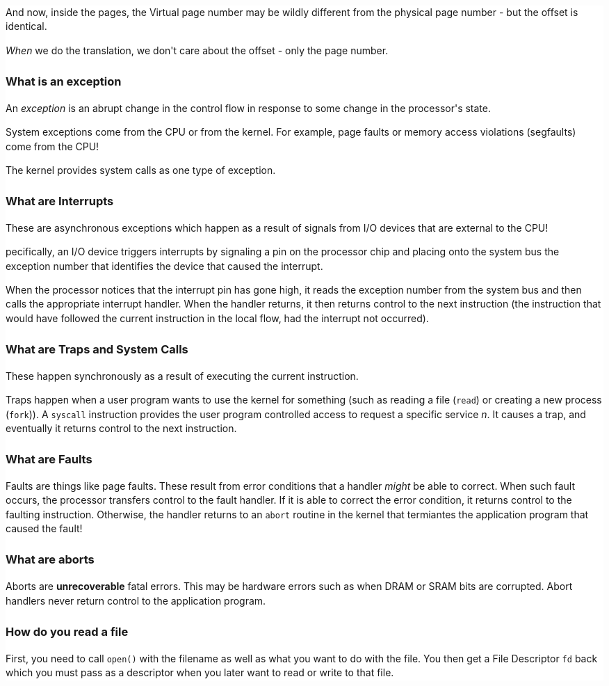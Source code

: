 And now, inside the pages, the Virtual page number may be wildly different from the physical page number - but the offset is identical.

*When* we do the translation, we don't care about the offset - only the page number.

### What is an exception

An *exception* is an abrupt change in the control flow in response to some change in the processor's state.

System exceptions come from the CPU or from the kernel. For example, page faults or memory access violations (segfaults) come from the CPU!

The kernel provides system calls as one type of exception.

### What are Interrupts

These are asynchronous exceptions which happen as a result of signals from I/O devices that are external to the CPU!

pecifically, an I/O device triggers interrupts by signaling a pin on the processor chip and placing onto the system bus the exception number that identifies the device that caused the interrupt.

When the processor notices that the interrupt pin has gone high, it reads the exception number from the system bus and then calls the appropriate interrupt handler. When the handler returns, it then returns control to the next instruction (the instruction that would have followed the current instruction in the local flow, had the interrupt not occurred).

### What are Traps and System Calls

These happen synchronously as a result of executing the current instruction.

Traps happen when a user program wants to use the kernel for something (such as reading a file (`read`) or creating a new process (`fork`)). A `syscall` instruction provides the user program controlled access to request a specific service *n*. It causes a trap, and eventually it returns control to the next instruction.

### What are Faults

Faults are things like page faults. These result from error conditions that a handler *might* be able to correct. When such fault occurs, the processor transfers control to the fault handler. If it is able to correct the error condition, it returns control to the faulting instruction. Otherwise, the handler returns to an `abort` routine in the kernel that termiantes the application program that caused the fault!

### What are aborts

Aborts are **unrecoverable** fatal errors. This may be hardware errors such as when DRAM or SRAM bits are corrupted. Abort handlers never return control to the application program.

### How do you read a file

First, you need to call `open()` with the filename as well as what you want to do with the file. You then get a File Descriptor `fd` back which you must pass as a descriptor when you later want to read or write to that file.
